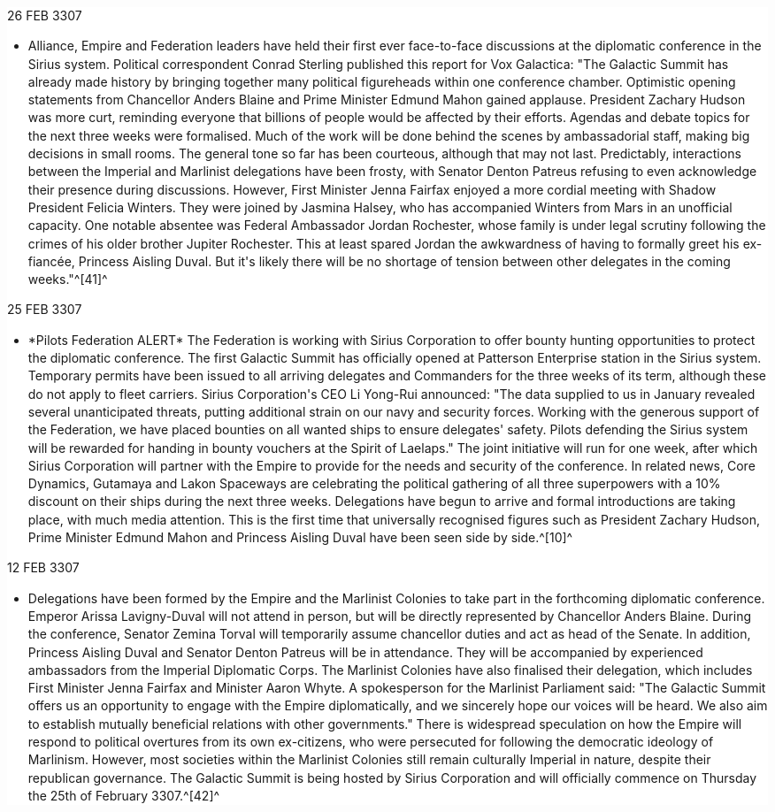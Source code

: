 26 FEB 3307

- Alliance, Empire and Federation leaders have held their first ever face-to-face discussions at the diplomatic conference in the Sirius system. Political correspondent Conrad Sterling published this report for Vox Galactica: "The Galactic Summit has already made history by bringing together many political figureheads within one conference chamber. Optimistic opening statements from Chancellor Anders Blaine and Prime Minister Edmund Mahon gained applause. President Zachary Hudson was more curt, reminding everyone that billions of people would be affected by their efforts. Agendas and debate topics for the next three weeks were formalised. Much of the work will be done behind the scenes by ambassadorial staff, making big decisions in small rooms. The general tone so far has been courteous, although that may not last. Predictably, interactions between the Imperial and Marlinist delegations have been frosty, with Senator Denton Patreus refusing to even acknowledge their presence during discussions. However, First Minister Jenna Fairfax enjoyed a more cordial meeting with Shadow President Felicia Winters. They were joined by Jasmina Halsey, who has accompanied Winters from Mars in an unofficial capacity. One notable absentee was Federal Ambassador Jordan Rochester, whose family is under legal scrutiny following the crimes of his older brother Jupiter Rochester. This at least spared Jordan the awkwardness of having to formally greet his ex-fiancée, Princess Aisling Duval. But it's likely there will be no shortage of tension between other delegates in the coming weeks."^[41]^

25 FEB 3307

- \*Pilots Federation ALERT\*
The Federation is working with Sirius Corporation to offer bounty hunting opportunities to protect the diplomatic conference. The first Galactic Summit has officially opened at Patterson Enterprise station in the Sirius system. Temporary permits have been issued to all arriving delegates and Commanders for the three weeks of its term, although these do not apply to fleet carriers. Sirius Corporation's CEO Li Yong-Rui announced: "The data supplied to us in January revealed several unanticipated threats, putting additional strain on our navy and security forces. Working with the generous support of the Federation, we have placed bounties on all wanted ships to ensure delegates' safety. Pilots defending the Sirius system will be rewarded for handing in bounty vouchers at the Spirit of Laelaps." The joint initiative will run for one week, after which Sirius Corporation will partner with the Empire to provide for the needs and security of the conference. In related news, Core Dynamics, Gutamaya and Lakon Spaceways are celebrating the political gathering of all three superpowers with a 10% discount on their ships during the next three weeks. Delegations have begun to arrive and formal introductions are taking place, with much media attention. This is the first time that universally recognised figures such as President Zachary Hudson, Prime Minister Edmund Mahon and Princess Aisling Duval have been seen side by side.^[10]^

12 FEB 3307

- Delegations have been formed by the Empire and the Marlinist Colonies to take part in the forthcoming diplomatic conference. Emperor Arissa Lavigny-Duval will not attend in person, but will be directly represented by Chancellor Anders Blaine. During the conference, Senator Zemina Torval will temporarily assume chancellor duties and act as head of the Senate. In addition, Princess Aisling Duval and Senator Denton Patreus will be in attendance. They will be accompanied by experienced ambassadors from the Imperial Diplomatic Corps. The Marlinist Colonies have also finalised their delegation, which includes First Minister Jenna Fairfax and Minister Aaron Whyte. A spokesperson for the Marlinist Parliament said: "The Galactic Summit offers us an opportunity to engage with the Empire diplomatically, and we sincerely hope our voices will be heard. We also aim to establish mutually beneficial relations with other governments." There is widespread speculation on how the Empire will respond to political overtures from its own ex-citizens, who were persecuted for following the democratic ideology of Marlinism. However, most societies within the Marlinist Colonies still remain culturally Imperial in nature, despite their republican governance. The Galactic Summit is being hosted by Sirius Corporation and will officially commence on Thursday the 25th of February 3307.^[42]^
